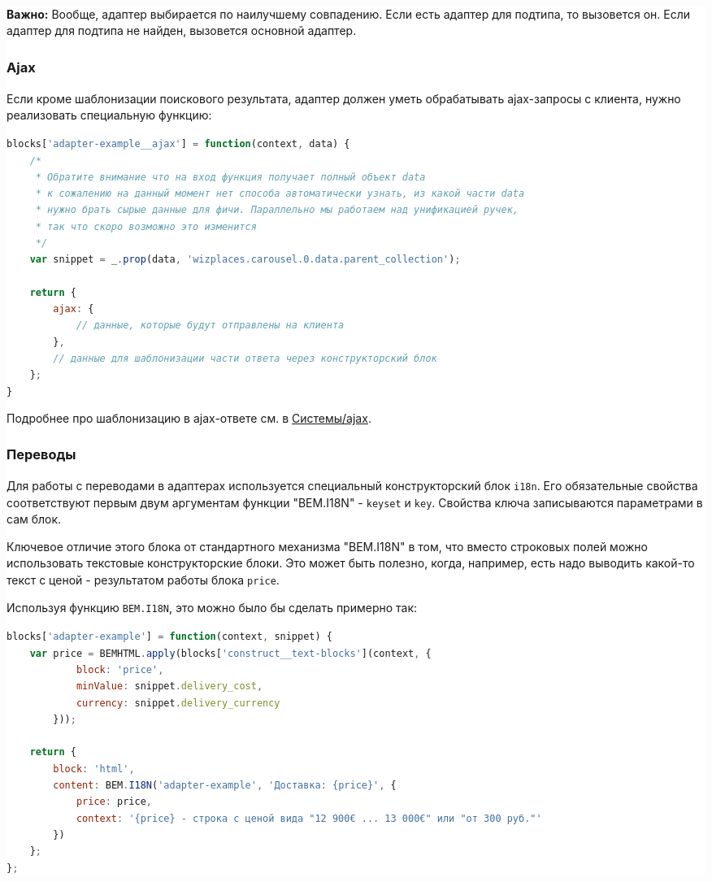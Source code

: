 __Важно:__ Вообще, адаптер выбирается по наилучшему совпадению. Если есть адаптер для подтипа, то вызовется он. Если адаптер для подтипа не найден, вызовется основной адаптер.

### Ajax

Если кроме шаблонизации поискового результата, адаптер должен уметь обрабатывать ajax-запросы с клиента, нужно реализовать специальную функцию:

```js
blocks['adapter-example__ajax'] = function(context, data) {
    /*
     * Обратите внимание что на вход функция получает полный объект data
     * к сожалению на данный момент нет способа автоматически узнать, из какой части data
     * нужно брать сырые данные для фичи. Параллельно мы работаем над унификацией ручек,
     * так что скоро возможно это изменится
     */
    var snippet = _.prop(data, 'wizplaces.carousel.0.data.parent_collection');

    return {
        ajax: {
            // данные, которые будут отправлены на клиента
        },
        // данные для шаблонизации части ответа через конструкторский блок
    };
}
```

Подробнее про шаблонизацию в ajax-ответе см. в [Системы/ajax](../systems/ajax.md).

### Переводы

Для работы с переводами в адаптерах используется специальный конструкторский блок `i18n`. Его обязательные свойства соответствуют первым двум аргументам функции "BEM.I18N" - `keyset` и `key`. Свойства ключа записываются параметрами в сам блок.

Ключевое отличие этого блока от стандартного механизма "BEM.I18N" в том, что вместо строковых полей можно использовать текстовые конструкторские блоки. Это может быть полезно, когда, например, есть надо выводить какой-то текст с ценой - результатом работы блока `price`.

Используя функцию `BEM.I18N`, это можно было бы сделать примерно так:

```js
blocks['adapter-example'] = function(context, snippet) {
    var price = BEMHTML.apply(blocks['construct__text-blocks'](context, {
            block: 'price',
            minValue: snippet.delivery_cost,
            currency: snippet.delivery_currency
        }));

    return {
        block: 'html',
        content: BEM.I18N('adapter-example', 'Доставка: {price}', {
            price: price,
            context: '{price} - строка с ценой вида "12 900€ ... 13 000€" или "от 300 руб."'
        })
    };
};
```
